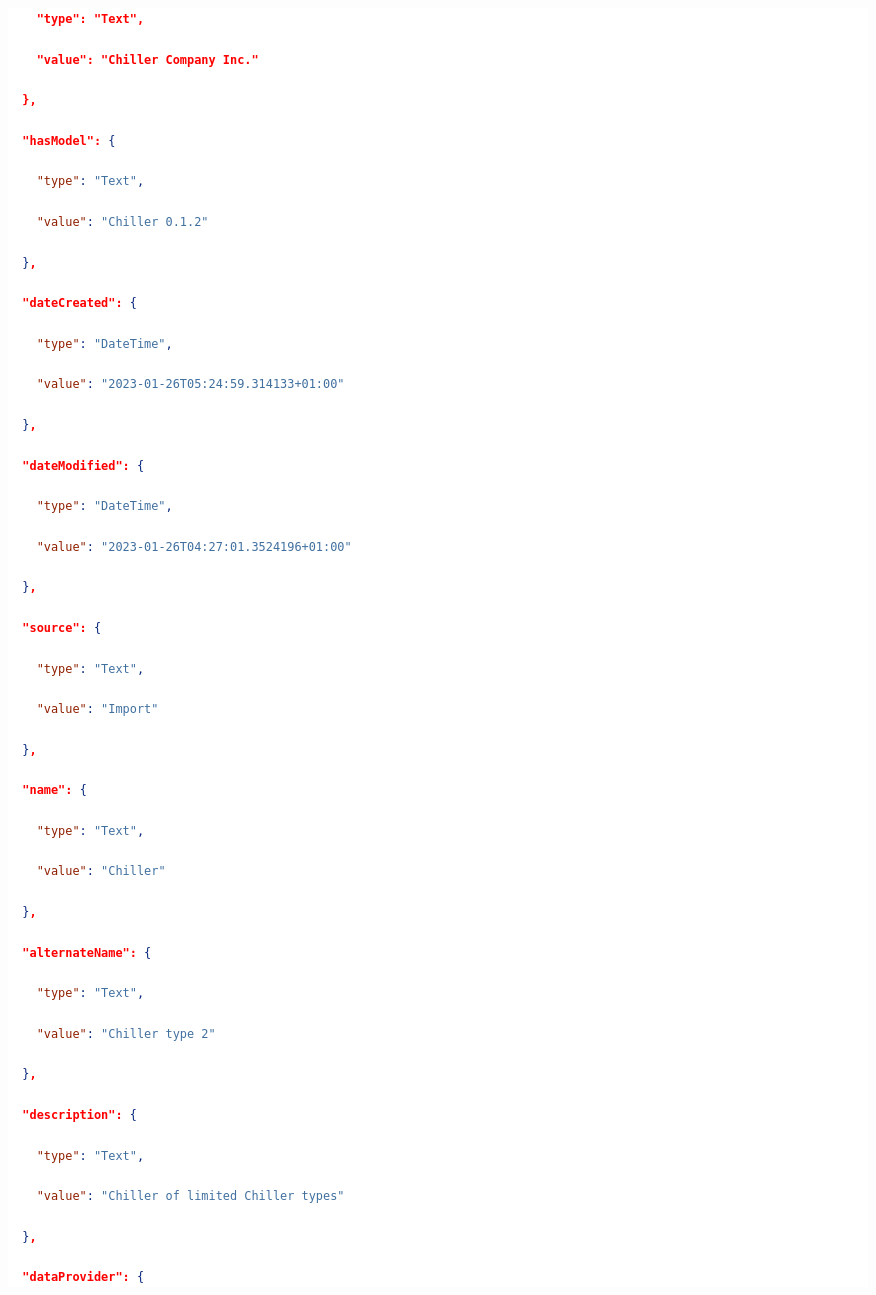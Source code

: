 ```json  
    "type": "Text",
  
    "value": "Chiller Company Inc."
  
  },
  
  "hasModel": {
  
    "type": "Text",
  
    "value": "Chiller 0.1.2"
  
  },
  
  "dateCreated": {
  
    "type": "DateTime",
  
    "value": "2023-01-26T05:24:59.314133+01:00"
  
  },
  
  "dateModified": {
  
    "type": "DateTime",
  
    "value": "2023-01-26T04:27:01.3524196+01:00"
  
  },
  
  "source": {
  
    "type": "Text",
  
    "value": "Import"
  
  },
  
  "name": {
  
    "type": "Text",
  
    "value": "Chiller"
  
  },
  
  "alternateName": {
  
    "type": "Text",
  
    "value": "Chiller type 2"
  
  },
  
  "description": {
  
    "type": "Text",
  
    "value": "Chiller of limited Chiller types"
  
  },
  
  "dataProvider": {
```
